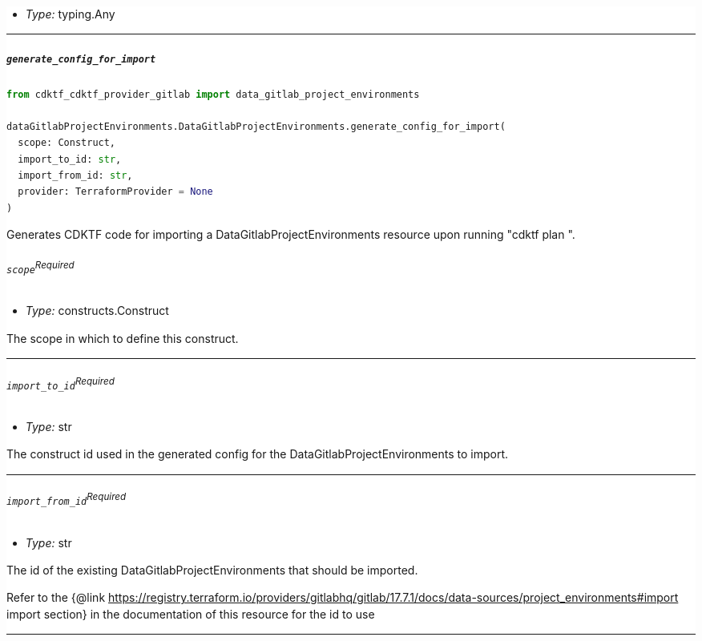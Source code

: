 - *Type:* typing.Any

---

##### `generate_config_for_import` <a name="generate_config_for_import" id="@cdktf/provider-gitlab.dataGitlabProjectEnvironments.DataGitlabProjectEnvironments.generateConfigForImport"></a>

```python
from cdktf_cdktf_provider_gitlab import data_gitlab_project_environments

dataGitlabProjectEnvironments.DataGitlabProjectEnvironments.generate_config_for_import(
  scope: Construct,
  import_to_id: str,
  import_from_id: str,
  provider: TerraformProvider = None
)
```

Generates CDKTF code for importing a DataGitlabProjectEnvironments resource upon running "cdktf plan <stack-name>".

###### `scope`<sup>Required</sup> <a name="scope" id="@cdktf/provider-gitlab.dataGitlabProjectEnvironments.DataGitlabProjectEnvironments.generateConfigForImport.parameter.scope"></a>

- *Type:* constructs.Construct

The scope in which to define this construct.

---

###### `import_to_id`<sup>Required</sup> <a name="import_to_id" id="@cdktf/provider-gitlab.dataGitlabProjectEnvironments.DataGitlabProjectEnvironments.generateConfigForImport.parameter.importToId"></a>

- *Type:* str

The construct id used in the generated config for the DataGitlabProjectEnvironments to import.

---

###### `import_from_id`<sup>Required</sup> <a name="import_from_id" id="@cdktf/provider-gitlab.dataGitlabProjectEnvironments.DataGitlabProjectEnvironments.generateConfigForImport.parameter.importFromId"></a>

- *Type:* str

The id of the existing DataGitlabProjectEnvironments that should be imported.

Refer to the {@link https://registry.terraform.io/providers/gitlabhq/gitlab/17.7.1/docs/data-sources/project_environments#import import section} in the documentation of this resource for the id to use

---